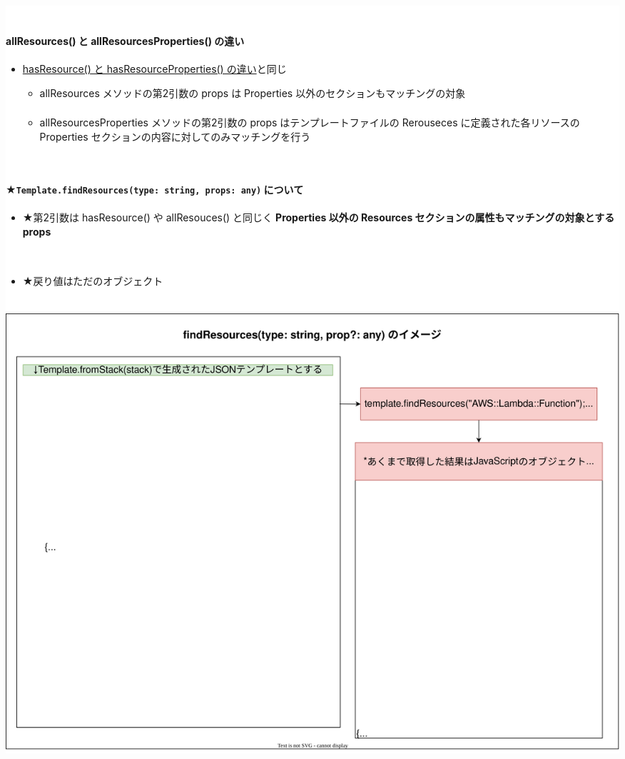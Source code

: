 <br>

#### allResources() と allResourcesProperties() の違い

- [hasResource() と hasResourceProperties() の違い](#hasresource-と-hasresourceproperties-の違い)と同じ

    - allResources メソッドの第2引数の props は Properties 以外のセクションもマッチングの対象
    
    <br>

    - allResourcesProperties メソッドの第2引数の props はテンプレートファイルの Rerouseces に定義された各リソースの Properties セクションの内容に対してのみマッチングを行う

<br>

#### ★`Template.findResources(type: string, props: any)` について

- ★第2引数は hasResource() や allResouces() と同じく **Properties 以外の Resources セクションの属性もマッチングの対象とする props**

<br>

- ★戻り値はただのオブジェクト

<br>

<img src="./img/AWS-CDK-Assertions-Test-findResources_1.svg" />
